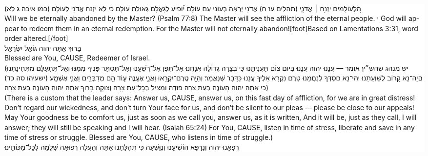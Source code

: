 
<tr><td style="vertical-align:top;">
<div class="liturgy" lang="he">
הַ֭לְעוֹלָמִים יִזְנַ֥ח ׀ אֲדֹנָ֑י <span class="citation">(תהלים עז ח)</span>
אֲדֹנָי יְרְאֶה בְּעוֹנִי עַם עוֹלָם
י֯וֹפִיעַ לְגָאֲלָם גְאוּלַת עוֹלָם
כִּי לֹא יִזְנַח אֲדֹנָי לְעוֹלָם <span class="citation">(כמו איכה ג לא)</span>
</span></div></td>
 
<td style="vertical-align:top;">
<div class="english" lang="en">
Will we be eternally abandoned by the Master? <span class="citation">(Psalm 77:8)</span>
The Master will see the affliction of the eternal people.
י God will appear to redeem them in an eternal redemption.
For the Master will not eternally abandon![foot]Based on Lamentations 3:31, word order altered.[/foot]
</div></td></tr>


<tr><td style="vertical-align:top;">
<div class="liturgy" lang="he">
בָּרוּךְ אַתָּה יהוה גוֹאֵל יִשְׂרָאֵל׃
</span></div></td>
 
<td style="vertical-align:top;">
<div class="english" lang="en">
Blessed are You, CAUSE, Redeemer of Israel.
</div></td></tr>


<tr><td style="vertical-align:top;">
<div class="liturgy" lang="he">
(<span class="instruction">יש מנהג שהש״ץ אומר —</span> עֲנֵנוּ יהוה עֲנֵנוּ בְּיום צוֹם תַּעֲנִיתֵנוּ כִּי בְצָרָה גְּדוֹלָה אֲנָחְנוּ׃&nbsp;אַל־תֵּפֶן אֶל־רִשְׁעֵנוּ וְאַל־תַּסְתֵּר פָּנֶיךָ מִמֶּנּוּ וְאַל־תִּתְעַלַּם מִתְּחִינָתֵנוּ הֱיֵה־נָא קָרוֹב לְשַׁוְעָתֵנוּ׃ יְהִי־נָא חֲסְדְּךָ לְנַחֲמֵנוּ טֶרֶם נִקְרָא אֵלֶיךָ עֲנֵנוּ כַּדָּבָר שֶׁנֶּאֱמַר׃&nbsp;וְהָיָ֥ה טֶֽרֶם־יִקְרָ֖אוּ וַאֲנִ֣י אֶעֱנֶ֑ה ע֛וֹד הֵ֥ם מְדַבְּרִ֖ים וַאֲנִ֥י אֶשְׁמָֽע׃ <span class="citation">(ישעיהו סה כד)</span> כִּי אַתָּה יהוה הָעוֹנֶה בְּעֵת צָרָה פּודֶה וּמַצִּיל בְּכׇל־עֵת צָרָה וְצוּקָה׃ בָּרוּךְ אַתָּה יהוה הָעוֹנֶה בְּעֵת צָרָה׃)
</span></div></td>
 
<td style="vertical-align:top;">
<div class="english" lang="en">
(There is a custom that the leader says: Answer us, CAUSE, answer us, on this fast day of affliction, for we are in great distress! Don’t regard our wickedness, and don’t turn Your face for us, and don’t be silent to our pleas — please be close to our appeals! May Your goodness be to comfort us, just as soon as we call you, answer us, as it is written, And it will be, just as they call, I will answer; they will still be speaking and I will hear. <span class="citation">(Isaiah 65:24)</span> For You, CAUSE, listen in time of stress, liberate and save in any time of stress or struggle. Blessed are You, CAUSE, who listens in time of struggle.)
</div></td></tr>


<tr><td style="vertical-align:top;">
<div class="liturgy" lang="he">
רְפָאֵנוּ יהוה וְנֵרָפֵא הוֹשִׁיעֵנוּ וְנִוָּשֵׁעָה כִּי תְהִלָּתֵנוּ אָתָּה וְהַעֲלֵה רְפוּאָה שְׁלֵמָה לְכׇל־מַכּוֹתֵינוּ׃
</span></div></td>
 